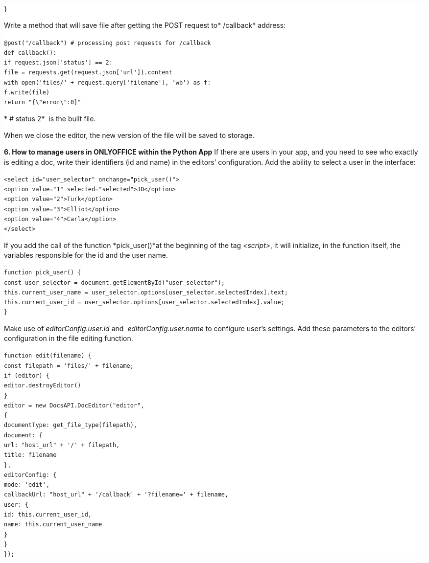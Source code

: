 ```
}
```

Write a method that will save file after getting the POST request to* /callback* address:

```
@post("/callback") # processing post requests for /callback
def callback():
if request.json['status'] == 2:
file = requests.get(request.json['url']).content
with open('files/' + request.query['filename'], 'wb') as f:
f.write(file)
return "{\"error\":0}"
```

* # status 2*  is the built file.

When we close the editor, the new version of the file will be saved to storage.

**6\. How to manage users in ONLYOFFICE within the Python App**
If there are users in your app, and you need to see who exactly is editing a doc, write their identifiers (id and name) in the editors’ configuration.
Add the ability to select a user in the interface:

```
<select id="user_selector" onchange="pick_user()">
<option value="1" selected="selected">JD</option>
<option value="2">Turk</option>
<option value="3">Elliot</option>
<option value="4">Carla</option>
</select>
```

If you add the call of the function *pick_user()*at the beginning of the tag _&lt;script&gt;_, it will initialize, in the function itself, the variables responsible for the id and the user name.

```
function pick_user() {
const user_selector = document.getElementById("user_selector");
this.current_user_name = user_selector.options[user_selector.selectedIndex].text;
this.current_user_id = user_selector.options[user_selector.selectedIndex].value;
}
```

Make use of _editorConfig.user.id_ and  _editorConfig.user.name_ to configure user’s settings. Add these parameters to the editors’ configuration in the file editing function.

```
function edit(filename) {
const filepath = 'files/' + filename;
if (editor) {
editor.destroyEditor()
}
editor = new DocsAPI.DocEditor("editor",
{
documentType: get_file_type(filepath),
document: {
url: "host_url" + '/' + filepath,
title: filename
},
editorConfig: {
mode: 'edit',
callbackUrl: "host_url" + '/callback' + '?filename=' + filename,
user: {
id: this.current_user_id,
name: this.current_user_name
}
}
});
```

[#]: collector: (lujun9972)
[#]: translator: ( )
[#]: reviewer: ( )
[#]: publisher: ( )
[#]: url: ( )
[#]: subject: (Integrate online documents editors, into a Python web app using ONLYOFFICE)
[#]: via: (https://opensourceforu.com/2019/09/integrate-online-documents-editors-into-a-python-web-app-using-onlyoffice/)
[#]: author: (Aashima Sharma https://opensourceforu.com/author/aashima-sharma/)
[a]: https://opensourceforu.com/author/aashima-sharma/
[b]: https://github.com/lujun9972
[1]: https://i1.wp.com/opensourceforu.com/wp-content/uploads/2016/09/Typist-composing-text-in-laptop.jpg?resize=696%2C420&ssl=1 (Typist composing text in laptop)
[2]: https://i1.wp.com/opensourceforu.com/wp-content/uploads/2016/09/Typist-composing-text-in-laptop.jpg?fit=900%2C543&ssl=1
[3]: https://www.onlyoffice.com/en/
[4]: https://www.onlyoffice.com/en/developer-edition.aspx
[5]: https://api.onlyoffice.com/editors/basic